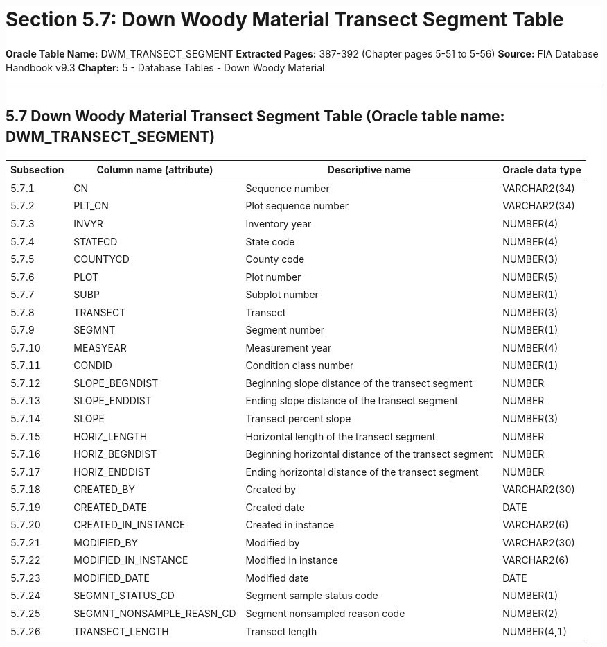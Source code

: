 # Section 5.7: Down Woody Material Transect Segment Table
**Oracle Table Name:** DWM_TRANSECT_SEGMENT
**Extracted Pages:** 387-392 (Chapter pages 5-51 to 5-56)
**Source:** FIA Database Handbook v9.3
**Chapter:** 5 - Database Tables - Down Woody Material

---

## 5.7 Down Woody Material Transect Segment Table (Oracle table name: DWM\_TRANSECT\_SEGMENT)

| Subsection   | Column name (attribute)   | Descriptive name                                      | Oracle data type   |
|--------------|---------------------------|-------------------------------------------------------|--------------------|
| 5.7.1        | CN                        | Sequence number                                       | VARCHAR2(34)       |
| 5.7.2        | PLT_CN                    | Plot sequence number                                  | VARCHAR2(34)       |
| 5.7.3        | INVYR                     | Inventory year                                        | NUMBER(4)          |
| 5.7.4        | STATECD                   | State code                                            | NUMBER(4)          |
| 5.7.5        | COUNTYCD                  | County code                                           | NUMBER(3)          |
| 5.7.6        | PLOT                      | Plot number                                           | NUMBER(5)          |
| 5.7.7        | SUBP                      | Subplot number                                        | NUMBER(1)          |
| 5.7.8        | TRANSECT                  | Transect                                              | NUMBER(3)          |
| 5.7.9        | SEGMNT                    | Segment number                                        | NUMBER(1)          |
| 5.7.10       | MEASYEAR                  | Measurement year                                      | NUMBER(4)          |
| 5.7.11       | CONDID                    | Condition class number                                | NUMBER(1)          |
| 5.7.12       | SLOPE_BEGNDIST            | Beginning slope distance of the transect segment      | NUMBER             |
| 5.7.13       | SLOPE_ENDDIST             | Ending slope distance of the transect segment         | NUMBER             |
| 5.7.14       | SLOPE                     | Transect percent slope                                | NUMBER(3)          |
| 5.7.15       | HORIZ_LENGTH              | Horizontal length of the transect segment             | NUMBER             |
| 5.7.16       | HORIZ_BEGNDIST            | Beginning horizontal distance of the transect segment | NUMBER             |
| 5.7.17       | HORIZ_ENDDIST             | Ending horizontal distance of the transect segment    | NUMBER             |
| 5.7.18       | CREATED_BY                | Created by                                            | VARCHAR2(30)       |
| 5.7.19       | CREATED_DATE              | Created date                                          | DATE               |
| 5.7.20       | CREATED_IN_INSTANCE       | Created in instance                                   | VARCHAR2(6)        |
| 5.7.21       | MODIFIED_BY               | Modified by                                           | VARCHAR2(30)       |
| 5.7.22       | MODIFIED_IN_INSTANCE      | Modified in instance                                  | VARCHAR2(6)        |
| 5.7.23       | MODIFIED_DATE             | Modified date                                         | DATE               |
| 5.7.24       | SEGMNT_STATUS_CD          | Segment sample status code                            | NUMBER(1)          |
| 5.7.25       | SEGMNT_NONSAMPLE_REASN_CD | Segment nonsampled reason code                        | NUMBER(2)          |
| 5.7.26       | TRANSECT_LENGTH           | Transect length                                       | NUMBER(4,1)        |
